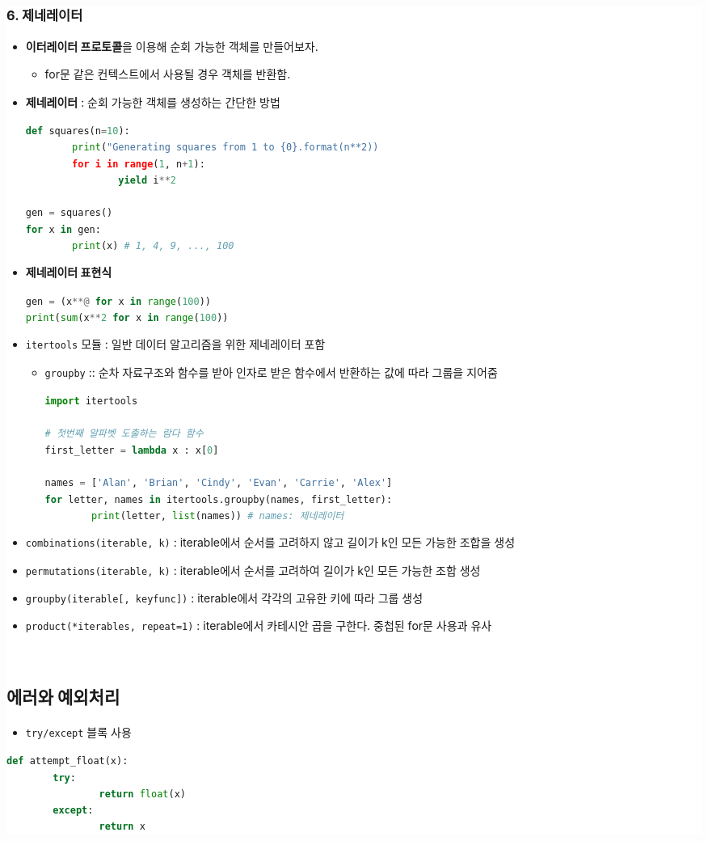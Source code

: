 ### 6. 제네레이터

- **이터레이터 프로토콜**을 이용해 순회 가능한 객체를 만들어보자.
    - for문 같은 컨텍스트에서 사용될 경우 객체를 반환함.
- **제네레이터** : 순회 가능한 객체를 생성하는 간단한 방법
    
    ```python
    def squares(n=10):
    		print("Generating squares from 1 to {0}.format(n**2))
    		for i in range(1, n+1):
    				yield i**2
    
    gen = squares()
    for x in gen:
    		print(x) # 1, 4, 9, ..., 100
    ```
    
- **제네레이터 표현식**
    
    ```python
    gen = (x**@ for x in range(100))
    print(sum(x**2 for x in range(100))
    ```
    
- `itertools` 모듈 : 일반 데이터 알고리즘을 위한 제네레이터 포함
    - `groupby` :: 순차 자료구조와 함수를 받아 인자로 받은 함수에서 반환하는 값에 따라 그룹을 지어줌
        
        ```python
        import itertools
        
        # 첫번째 알파벳 도출하는 람다 함수
        first_letter = lambda x : x[0]
        
        names = ['Alan', 'Brian', 'Cindy', 'Evan', 'Carrie', 'Alex']
        for letter, names in itertools.groupby(names, first_letter):
        		print(letter, list(names)) # names: 제네레이터
        ```
        
- `combinations(iterable, k)` : iterable에서 순서를 고려하지 않고 길이가 k인 모든 가능한 조합을 생성
- `permutations(iterable, k)` : iterable에서 순서를 고려하여 길이가 k인 모든 가능한 조합 생성
- `groupby(iterable[, keyfunc])` : iterable에서 각각의 고유한 키에 따라 그룹 생성
- `product(*iterables, repeat=1)` : iterable에서 카테시안 곱을 구한다. 중첩된 for문 사용과 유사

<br>

## 에러와 예외처리

- `try/except` 블록 사용

```python
def attempt_float(x):
		try:
				return float(x)
		except: 
				return x
```

